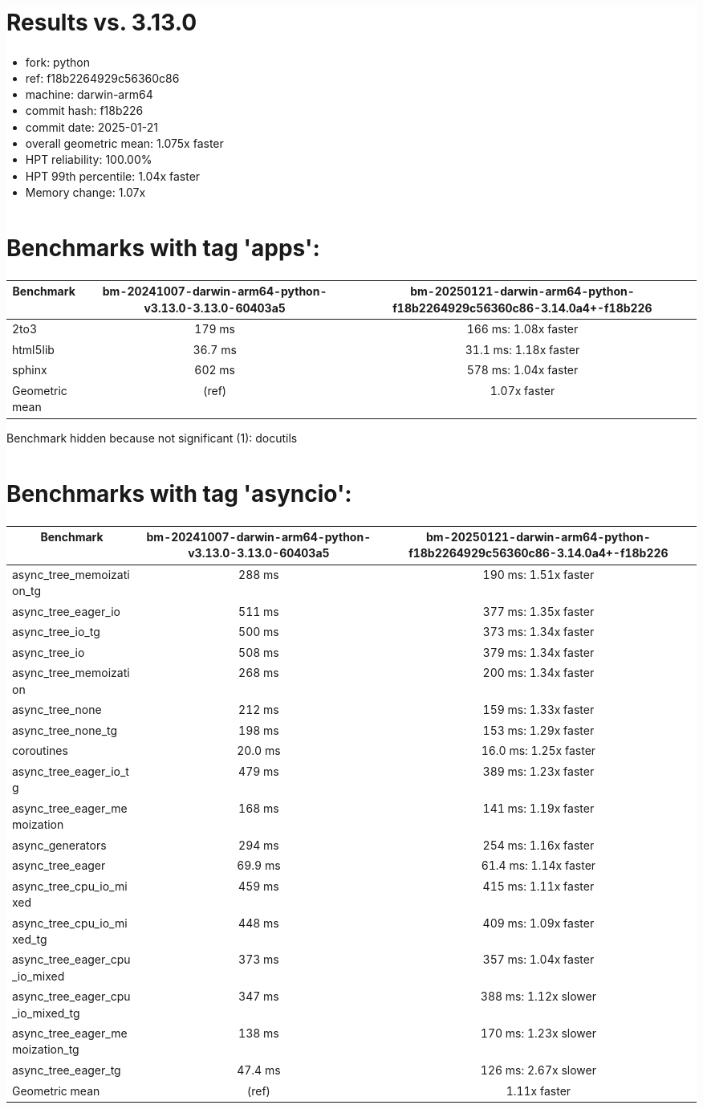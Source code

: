 # Results vs. 3.13.0

- fork: python
- ref: f18b2264929c56360c86
- machine: darwin-arm64
- commit hash: f18b226
- commit date: 2025-01-21
- overall geometric mean: 1.075x faster
- HPT reliability: 100.00%
- HPT 99th percentile: 1.04x faster
- Memory change: 1.07x

Benchmarks with tag 'apps':
===========================

| Benchmark      | bm-20241007-darwin-arm64-python-v3.13.0-3.13.0-60403a5 | bm-20250121-darwin-arm64-python-f18b2264929c56360c86-3.14.0a4+-f18b226 |
|----------------|:------------------------------------------------------:|:----------------------------------------------------------------------:|
| 2to3           | 179 ms                                                 | 166 ms: 1.08x faster                                                   |
| html5lib       | 36.7 ms                                                | 31.1 ms: 1.18x faster                                                  |
| sphinx         | 602 ms                                                 | 578 ms: 1.04x faster                                                   |
| Geometric mean | (ref)                                                  | 1.07x faster                                                           |

Benchmark hidden because not significant (1): docutils

Benchmarks with tag 'asyncio':
==============================

| Benchmark                        | bm-20241007-darwin-arm64-python-v3.13.0-3.13.0-60403a5 | bm-20250121-darwin-arm64-python-f18b2264929c56360c86-3.14.0a4+-f18b226 |
|----------------------------------|:------------------------------------------------------:|:----------------------------------------------------------------------:|
| async_tree_memoization_tg        | 288 ms                                                 | 190 ms: 1.51x faster                                                   |
| async_tree_eager_io              | 511 ms                                                 | 377 ms: 1.35x faster                                                   |
| async_tree_io_tg                 | 500 ms                                                 | 373 ms: 1.34x faster                                                   |
| async_tree_io                    | 508 ms                                                 | 379 ms: 1.34x faster                                                   |
| async_tree_memoization           | 268 ms                                                 | 200 ms: 1.34x faster                                                   |
| async_tree_none                  | 212 ms                                                 | 159 ms: 1.33x faster                                                   |
| async_tree_none_tg               | 198 ms                                                 | 153 ms: 1.29x faster                                                   |
| coroutines                       | 20.0 ms                                                | 16.0 ms: 1.25x faster                                                  |
| async_tree_eager_io_tg           | 479 ms                                                 | 389 ms: 1.23x faster                                                   |
| async_tree_eager_memoization     | 168 ms                                                 | 141 ms: 1.19x faster                                                   |
| async_generators                 | 294 ms                                                 | 254 ms: 1.16x faster                                                   |
| async_tree_eager                 | 69.9 ms                                                | 61.4 ms: 1.14x faster                                                  |
| async_tree_cpu_io_mixed          | 459 ms                                                 | 415 ms: 1.11x faster                                                   |
| async_tree_cpu_io_mixed_tg       | 448 ms                                                 | 409 ms: 1.09x faster                                                   |
| async_tree_eager_cpu_io_mixed    | 373 ms                                                 | 357 ms: 1.04x faster                                                   |
| async_tree_eager_cpu_io_mixed_tg | 347 ms                                                 | 388 ms: 1.12x slower                                                   |
| async_tree_eager_memoization_tg  | 138 ms                                                 | 170 ms: 1.23x slower                                                   |
| async_tree_eager_tg              | 47.4 ms                                                | 126 ms: 2.67x slower                                                   |
| Geometric mean                   | (ref)                                                  | 1.11x faster                                                           |

